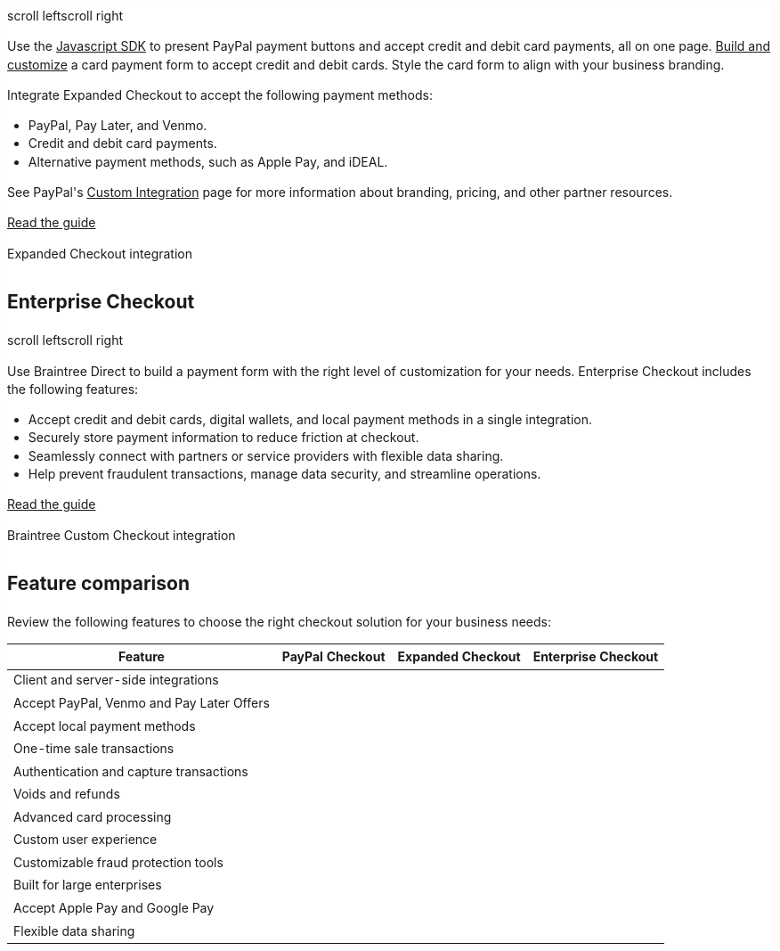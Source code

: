 scroll leftscroll right

Use the [Javascript SDK](https://developer.paypal.com/sdk/js/) to present PayPal payment buttons and accept credit and debit card payments, all on one page. [Build and customize](https://developer.paypal.com/docs/checkout/advanced/customize/) a card payment form to accept credit and debit cards. Style the card form to align with your business branding.

Integrate Expanded Checkout to accept the following payment methods:

- PayPal, Pay Later, and Venmo.
- Credit and debit card payments.
- Alternative payment methods, such as Apple Pay, and iDEAL.

See PayPal's [Custom Integration](https://www.paypal.com/us/business/accept-payments/checkout/integration#advanced-checkout "external link") page for more information about branding, pricing, and other partner resources.

[Read the guide](https://developer.paypal.com/docs/checkout/advanced/integrate/)

Expanded Checkout integration

## Enterprise Checkout

scroll leftscroll right

Use Braintree Direct to build a payment form with the right level of customization for your needs. Enterprise Checkout includes the following features:

- Accept credit and debit cards, digital wallets, and local payment methods in a single integration.
- Securely store payment information to reduce friction at checkout.
- Seamlessly connect with partners or service providers with flexible data sharing.
- Help prevent fraudulent transactions, manage data security, and streamline operations.

[Read the guide](https://developer.paypal.com/braintree/docs/)

Braintree Custom Checkout integration

## Feature comparison

Review the following features to choose the right checkout solution for your business needs:

| Feature | PayPal Checkout | Expanded Checkout | Enterprise Checkout |
| --- | --- | --- | --- |
| Client and server-side integrations |  |  |  |
| Accept PayPal, Venmo and Pay Later Offers |  |  |  |
| Accept local payment methods |  |  |  |
| One-time sale transactions |  |  |  |
| Authentication and capture transactions |  |  |  |
| Voids and refunds |  |  |  |
| Advanced card processing |  |  |  |
| Custom user experience |  |  |  |
| Customizable fraud protection tools |  |  |  |
| Built for large enterprises |  |  |  |
| Accept Apple Pay and Google Pay |  |  |  |
| Flexible data sharing |  |  |  |
